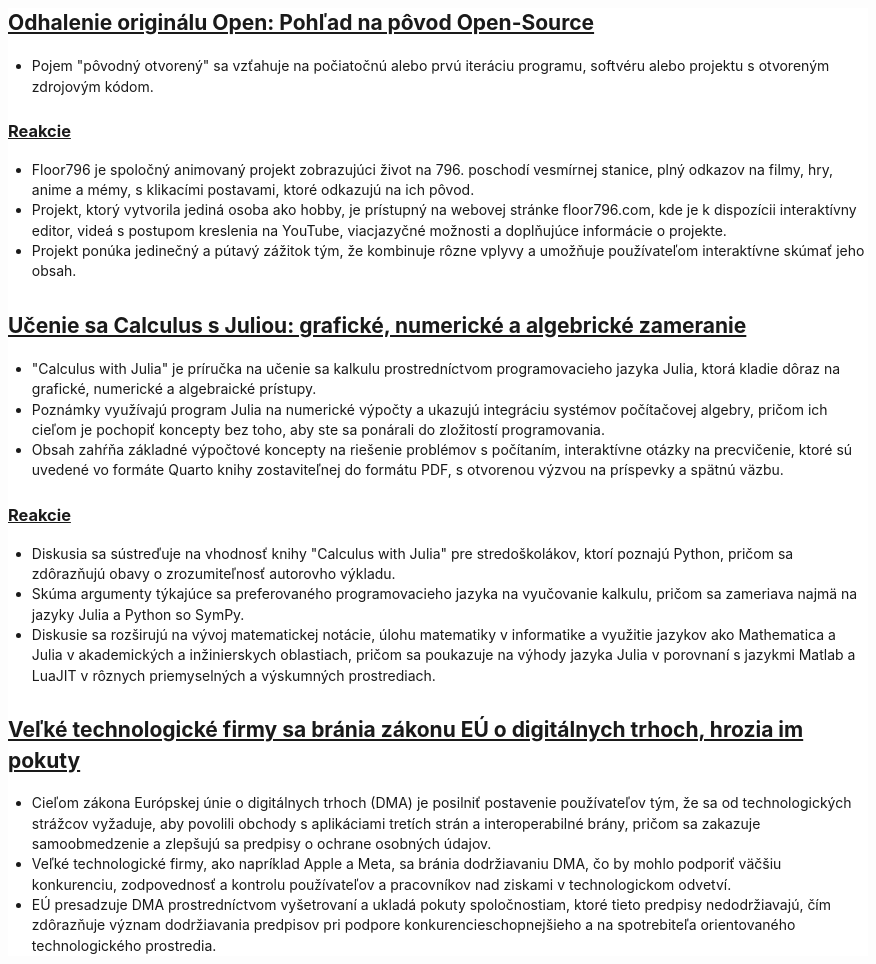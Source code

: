 ## [Odhalenie originálu Open: Pohľad na pôvod Open-Source](https://floor796.com/)

- Pojem "pôvodný otvorený" sa vzťahuje na počiatočnú alebo prvú iteráciu programu, softvéru alebo projektu s otvoreným zdrojovým kódom.

### [Reakcie](https://news.ycombinator.com/item?id=40400648)

- Floor796 je spoločný animovaný projekt zobrazujúci život na 796. poschodí vesmírnej stanice, plný odkazov na filmy, hry, anime a mémy, s klikacími postavami, ktoré odkazujú na ich pôvod.
- Projekt, ktorý vytvorila jediná osoba ako hobby, je prístupný na webovej stránke floor796.com, kde je k dispozícii interaktívny editor, videá s postupom kreslenia na YouTube, viacjazyčné možnosti a doplňujúce informácie o projekte.
- Projekt ponúka jedinečný a pútavý zážitok tým, že kombinuje rôzne vplyvy a umožňuje používateľom interaktívne skúmať jeho obsah.

## [Učenie sa Calculus s Juliou: grafické, numerické a algebrické zameranie](https://jverzani.github.io/CalculusWithJuliaNotes.jl/)

- "Calculus with Julia" je príručka na učenie sa kalkulu prostredníctvom programovacieho jazyka Julia, ktorá kladie dôraz na grafické, numerické a algebraické prístupy.
- Poznámky využívajú program Julia na numerické výpočty a ukazujú integráciu systémov počítačovej algebry, pričom ich cieľom je pochopiť koncepty bez toho, aby ste sa ponárali do zložitostí programovania.
- Obsah zahŕňa základné výpočtové koncepty na riešenie problémov s počítaním, interaktívne otázky na precvičenie, ktoré sú uvedené vo formáte Quarto knihy zostaviteľnej do formátu PDF, s otvorenou výzvou na príspevky a spätnú väzbu.

### [Reakcie](https://news.ycombinator.com/item?id=40401343)

- Diskusia sa sústreďuje na vhodnosť knihy "Calculus with Julia" pre stredoškolákov, ktorí poznajú Python, pričom sa zdôrazňujú obavy o zrozumiteľnosť autorovho výkladu.
- Skúma argumenty týkajúce sa preferovaného programovacieho jazyka na vyučovanie kalkulu, pričom sa zameriava najmä na jazyky Julia a Python so SymPy.
- Diskusie sa rozširujú na vývoj matematickej notácie, úlohu matematiky v informatike a využitie jazykov ako Mathematica a Julia v akademických a inžinierskych oblastiach, pričom sa poukazuje na výhody jazyka Julia v porovnaní s jazykmi Matlab a LuaJIT v rôznych priemyselných a výskumných prostrediach.

## [Veľké technologické firmy sa bránia zákonu EÚ o digitálnych trhoch, hrozia im pokuty](https://www.eff.org/deeplinks/2024/05/big-tech-eu-drop-dead)

- Cieľom zákona Európskej únie o digitálnych trhoch (DMA) je posilniť postavenie používateľov tým, že sa od technologických strážcov vyžaduje, aby povolili obchody s aplikáciami tretích strán a interoperabilné brány, pričom sa zakazuje samoobmedzenie a zlepšujú sa predpisy o ochrane osobných údajov.
- Veľké technologické firmy, ako napríklad Apple a Meta, sa bránia dodržiavaniu DMA, čo by mohlo podporiť väčšiu konkurenciu, zodpovednosť a kontrolu používateľov a pracovníkov nad ziskami v technologickom odvetví.
- EÚ presadzuje DMA prostredníctvom vyšetrovaní a ukladá pokuty spoločnostiam, ktoré tieto predpisy nedodržiavajú, čím zdôrazňuje význam dodržiavania predpisov pri podpore konkurencieschopnejšieho a na spotrebiteľa orientovaného technologického prostredia.
